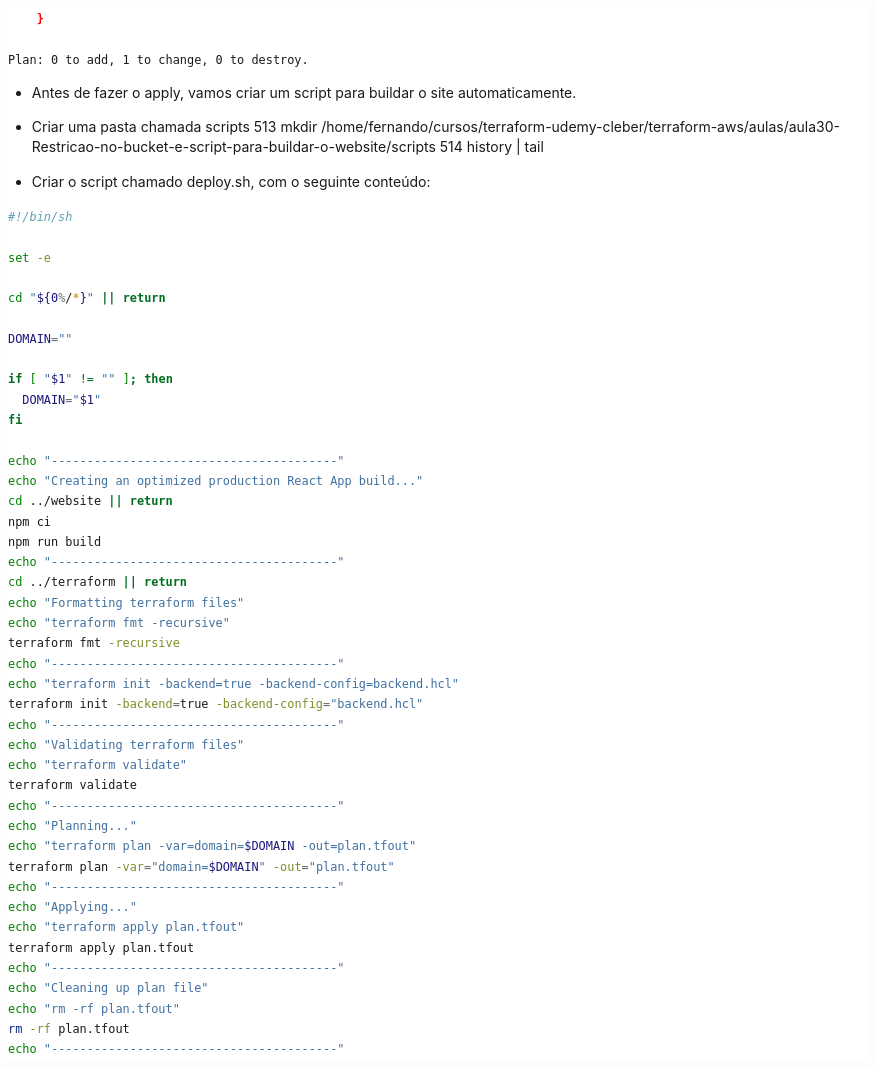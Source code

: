 ~~~~bash
    }

Plan: 0 to add, 1 to change, 0 to destroy.
~~~~




- Antes de fazer o apply, vamos criar um script para buildar o site automaticamente.
- Criar uma pasta chamada scripts
  513  mkdir /home/fernando/cursos/terraform-udemy-cleber/terraform-aws/aulas/aula30-Restricao-no-bucket-e-script-para-buildar-o-website/scripts
  514  history | tail

- Criar o script chamado deploy.sh, com o seguinte conteúdo:

~~~~bash
#!/bin/sh

set -e

cd "${0%/*}" || return

DOMAIN=""

if [ "$1" != "" ]; then
  DOMAIN="$1"
fi

echo "----------------------------------------"
echo "Creating an optimized production React App build..."
cd ../website || return
npm ci
npm run build
echo "----------------------------------------"
cd ../terraform || return
echo "Formatting terraform files"
echo "terraform fmt -recursive"
terraform fmt -recursive
echo "----------------------------------------"
echo "terraform init -backend=true -backend-config=backend.hcl"
terraform init -backend=true -backend-config="backend.hcl"
echo "----------------------------------------"
echo "Validating terraform files"
echo "terraform validate"
terraform validate
echo "----------------------------------------"
echo "Planning..."
echo "terraform plan -var=domain=$DOMAIN -out=plan.tfout"
terraform plan -var="domain=$DOMAIN" -out="plan.tfout"
echo "----------------------------------------"
echo "Applying..."
echo "terraform apply plan.tfout"
terraform apply plan.tfout
echo "----------------------------------------"
echo "Cleaning up plan file"
echo "rm -rf plan.tfout"
rm -rf plan.tfout
echo "----------------------------------------"
~~~~
